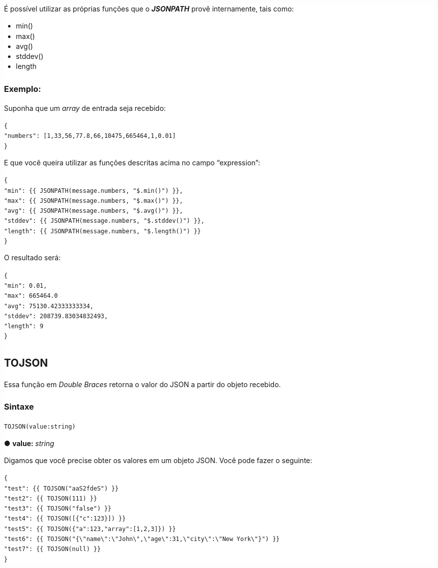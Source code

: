 É possível utilizar as próprias funções que o _**JSONPATH**_ provê internamente, tais como:

* min()
* max()
* avg()
* stddev()
* length

### **Exemplo:**

Suponha que um _array_ de entrada seja recebido:

```
{
"numbers": [1,33,56,77.8,66,10475,665464,1,0.01]
}
```

E que você queira utilizar as funções descritas acima no campo “expression”:

```
{
"min": {{ JSONPATH(message.numbers, "$.min()") }},
"max": {{ JSONPATH(message.numbers, "$.max()") }},
"avg": {{ JSONPATH(message.numbers, "$.avg()") }},
"stddev": {{ JSONPATH(message.numbers, "$.stddev()") }},
"length": {{ JSONPATH(message.numbers, "$.length()") }}
}
```

O resultado será:

```
{
"min": 0.01,
"max": 665464.0
"avg": 75130.42333333334,
"stddev": 208739.83034832493,
"length": 9
}
```

## TOJSON <a href="#tojson" id="tojson"></a>

Essa função em _Double Braces_ retorna o valor do JSON a partir do objeto recebido.

### **Sintaxe**

```
TOJSON(value:string)
```

● **value:** _string_

Digamos que você precise obter os valores em um objeto JSON. Você pode fazer o seguinte:

```
{
"test": {{ TOJSON("aaS2fdeS") }}
"test2": {{ TOJSON(111) }}
"test3": {{ TOJSON("false") }}
"test4": {{ TOJSON([{"c":123}]) }}
"test5": {{ TOJSON({"a":123,"array":[1,2,3]}) }}
"test6": {{ TOJSON("{\"name\":\"John\",\"age\":31,\"city\":\"New York\"}") }}
"test7": {{ TOJSON(null) }}
}
```

